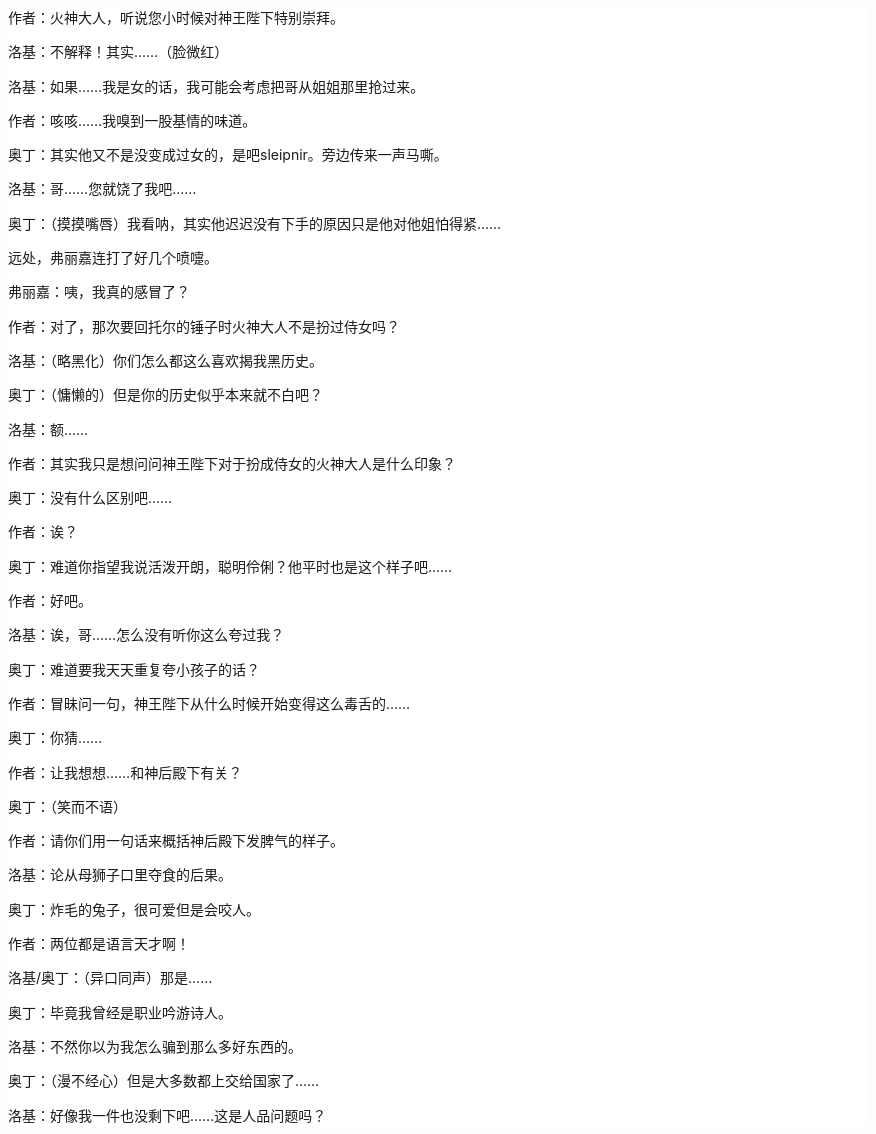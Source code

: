 作者：火神大人，听说您小时候对神王陛下特别崇拜。

洛基：不解释！其实……（脸微红）

洛基：如果……我是女的话，我可能会考虑把哥从姐姐那里抢过来。

作者：咳咳……我嗅到一股基情的味道。

奥丁：其实他又不是没变成过女的，是吧sleipnir。旁边传来一声马嘶。

洛基：哥……您就饶了我吧……

奥丁：（摸摸嘴唇）我看呐，其实他迟迟没有下手的原因只是他对他姐怕得紧……

远处，弗丽嘉连打了好几个喷嚏。

弗丽嘉：咦，我真的感冒了？

作者：对了，那次要回托尔的锤子时火神大人不是扮过侍女吗？

洛基：（略黑化）你们怎么都这么喜欢揭我黑历史。

奥丁：（慵懒的）但是你的历史似乎本来就不白吧？

洛基：额……

作者：其实我只是想问问神王陛下对于扮成侍女的火神大人是什么印象？

奥丁：没有什么区别吧……

作者：诶？

奥丁：难道你指望我说活泼开朗，聪明伶俐？他平时也是这个样子吧……

作者：好吧。

洛基：诶，哥……怎么没有听你这么夸过我？

奥丁：难道要我天天重复夸小孩子的话？

作者：冒昧问一句，神王陛下从什么时候开始变得这么毒舌的……

奥丁：你猜……

作者：让我想想……和神后殿下有关？

奥丁：（笑而不语）

作者：请你们用一句话来概括神后殿下发脾气的样子。

洛基：论从母狮子口里夺食的后果。

奥丁：炸毛的兔子，很可爱但是会咬人。

作者：两位都是语言天才啊！

洛基/奥丁：（异口同声）那是……

奥丁：毕竟我曾经是职业吟游诗人。

洛基：不然你以为我怎么骗到那么多好东西的。

奥丁：（漫不经心）但是大多数都上交给国家了……

洛基：好像我一件也没剩下吧……这是人品问题吗？
